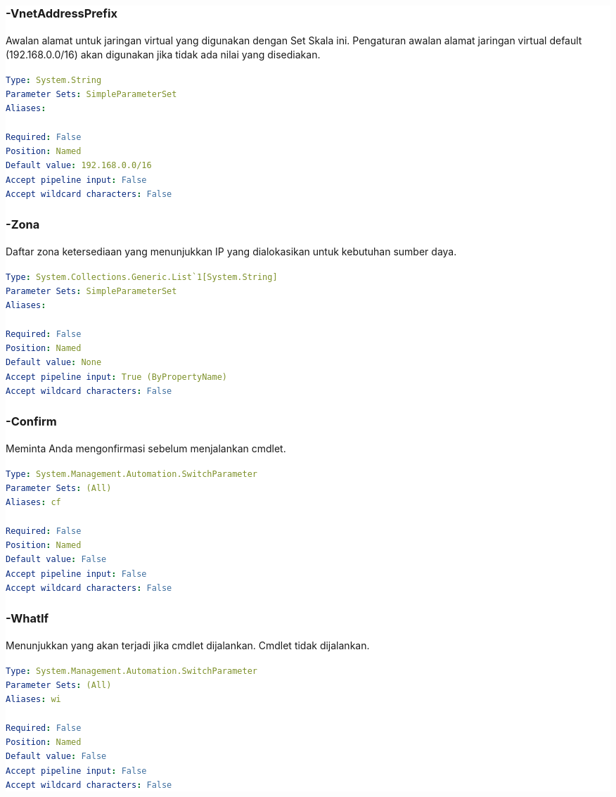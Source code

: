 ### -VnetAddressPrefix
Awalan alamat untuk jaringan virtual yang digunakan dengan Set Skala ini.  Pengaturan awalan alamat jaringan virtual default (192.168.0.0/16) akan digunakan jika tidak ada nilai yang disediakan.

```yaml
Type: System.String
Parameter Sets: SimpleParameterSet
Aliases:

Required: False
Position: Named
Default value: 192.168.0.0/16
Accept pipeline input: False
Accept wildcard characters: False
```

### -Zona
Daftar zona ketersediaan yang menunjukkan IP yang dialokasikan untuk kebutuhan sumber daya.

```yaml
Type: System.Collections.Generic.List`1[System.String]
Parameter Sets: SimpleParameterSet
Aliases:

Required: False
Position: Named
Default value: None
Accept pipeline input: True (ByPropertyName)
Accept wildcard characters: False
```

### -Confirm
Meminta Anda mengonfirmasi sebelum menjalankan cmdlet.

```yaml
Type: System.Management.Automation.SwitchParameter
Parameter Sets: (All)
Aliases: cf

Required: False
Position: Named
Default value: False
Accept pipeline input: False
Accept wildcard characters: False
```

### -WhatIf
Menunjukkan yang akan terjadi jika cmdlet dijalankan.
Cmdlet tidak dijalankan.

```yaml
Type: System.Management.Automation.SwitchParameter
Parameter Sets: (All)
Aliases: wi

Required: False
Position: Named
Default value: False
Accept pipeline input: False
Accept wildcard characters: False
```
